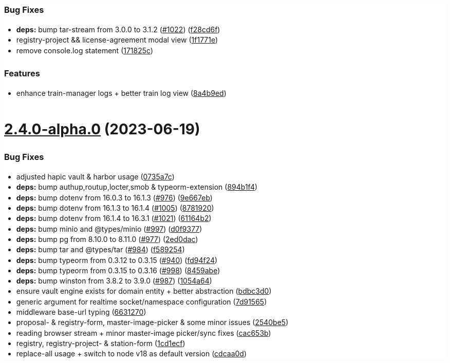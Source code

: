 ### Bug Fixes

- **deps:** bump tar-stream from 3.0.0 to 3.1.2 ([#1022](https://github.com/PHT-Medic/central/issues/1022)) ([f28cd6f](https://github.com/PHT-Medic/central/commit/f28cd6f3dc516cf3d848db05e6e5e447763c6fc9))
- registry-project && license-agreement modal view ([1f1771e](https://github.com/PHT-Medic/central/commit/1f1771e81501ace070a0c4777c6619d01406ec4b))
- remove console.log statement ([171825c](https://github.com/PHT-Medic/central/commit/171825c9975ff31233c20cd4abc391b7e698ba83))

### Features

- enhance train-manager logs + better train log view ([8a4b9ed](https://github.com/PHT-Medic/central/commit/8a4b9ed392101ef5058d683283ebdcccd646da40))

# [2.4.0-alpha.0](https://github.com/PHT-Medic/central/compare/v2.3.6...v2.4.0-alpha.0) (2023-06-19)

### Bug Fixes

- adjusted hapic vault & harbor usage ([0735a7c](https://github.com/PHT-Medic/central/commit/0735a7cdbb530dbef849b8cf725bf36b40a30b11))
- **deps:** bump authup,routup,locter,smob & typeorm-extension ([894b1f4](https://github.com/PHT-Medic/central/commit/894b1f4f5c069aee30dea9a9236ac279a0c4241e))
- **deps:** bump dotenv from 16.0.3 to 16.1.3 ([#976](https://github.com/PHT-Medic/central/issues/976)) ([9e667eb](https://github.com/PHT-Medic/central/commit/9e667eb3c98264e9da7ecb614f00963343bc1628))
- **deps:** bump dotenv from 16.1.3 to 16.1.4 ([#1005](https://github.com/PHT-Medic/central/issues/1005)) ([8781920](https://github.com/PHT-Medic/central/commit/878192097e1a37a862ea4a4a9a4c66e5219cbeb2))
- **deps:** bump dotenv from 16.1.4 to 16.3.1 ([#1021](https://github.com/PHT-Medic/central/issues/1021)) ([61164b2](https://github.com/PHT-Medic/central/commit/61164b2c49446e703afe19b485e5491e84de18e4))
- **deps:** bump minio and @types/minio ([#997](https://github.com/PHT-Medic/central/issues/997)) ([d0f9377](https://github.com/PHT-Medic/central/commit/d0f93778a5ca3f6333fdf45543968f4e4bde21f7))
- **deps:** bump pg from 8.10.0 to 8.11.0 ([#977](https://github.com/PHT-Medic/central/issues/977)) ([2ed0dac](https://github.com/PHT-Medic/central/commit/2ed0dacef40cb42cff691a993974f0541d8e322a))
- **deps:** bump tar and @types/tar ([#984](https://github.com/PHT-Medic/central/issues/984)) ([f589254](https://github.com/PHT-Medic/central/commit/f589254d165391fe21410de37202285a2da8bb26))
- **deps:** bump typeorm from 0.3.12 to 0.3.15 ([#940](https://github.com/PHT-Medic/central/issues/940)) ([fd94f24](https://github.com/PHT-Medic/central/commit/fd94f2485a5f4ef1f7012e7892a87856f350d5c6))
- **deps:** bump typeorm from 0.3.15 to 0.3.16 ([#998](https://github.com/PHT-Medic/central/issues/998)) ([8459abe](https://github.com/PHT-Medic/central/commit/8459abe12a2695915b9efa00c954d250cad4a147))
- **deps:** bump winston from 3.8.2 to 3.9.0 ([#987](https://github.com/PHT-Medic/central/issues/987)) ([1054a64](https://github.com/PHT-Medic/central/commit/1054a64ec9fc777ed4824a459688f65e63c41163))
- ensure vault engine exists for domain entity + better abstraction ([bdbc3d0](https://github.com/PHT-Medic/central/commit/bdbc3d007071d53d73d305376cb6858a7e0f9188))
- generic argument for realtime socket/namespace configuration ([7d91565](https://github.com/PHT-Medic/central/commit/7d915652c35de6530f78aca1de94fb763979fc82))
- middleware base-url typing ([6631270](https://github.com/PHT-Medic/central/commit/6631270a7851ad06d73bd1249fe288e8f32fb659))
- proposal- & registry-form, master-image-picker & some minor issues ([2540be5](https://github.com/PHT-Medic/central/commit/2540be5ee3fab263ec389f447b8aeabf6cc20a25))
- reading browser stream + minor master-image picker/sync fixes ([cac653b](https://github.com/PHT-Medic/central/commit/cac653bd351a78174315b33db3d988a0b81c8184))
- registry, registry-project- & station-form ([1cd1ecf](https://github.com/PHT-Medic/central/commit/1cd1ecf3f81ebd3a4194c52e263c75c4bde71fa6))
- replace-all usage + switch to node v18 as default version ([cdcaa0d](https://github.com/PHT-Medic/central/commit/cdcaa0dc83c954a19272d97a1271a8891db53002))